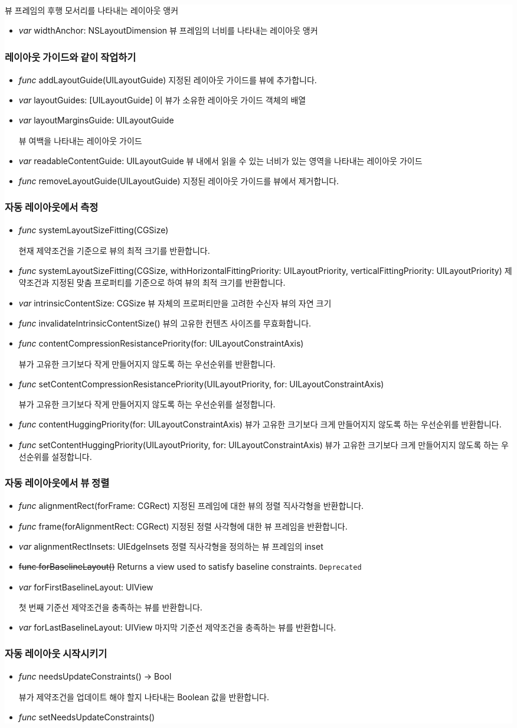   뷰 프레임의 후행 모서리를 나타내는 레이아웃 앵커

* _var_ widthAnchor: NSLayoutDimension 뷰 프레임의 너비를 나타내는 레이아웃 앵커

### 레이아웃 가이드와 같이 작업하기

* _func_ addLayoutGuide\(UILayoutGuide\) 지정된 레이아웃 가이드를 뷰에 추가합니다.
* _var_ layoutGuides: \[UILayoutGuide\] 이 뷰가 소유한 레이아웃 가이드 객체의 배열
* _var_ layoutMarginsGuide: UILayoutGuide

  뷰 여백을 나타내는 레이아웃 가이드

* _var_ readableContentGuide: UILayoutGuide 뷰 내에서 읽을 수 있는 너비가 있는 영역을 나타내는 레이아웃 가이드
* _func_ removeLayoutGuide\(UILayoutGuide\) 지정된 레이아웃 가이드를 뷰에서 제거합니다.

### 자동 레이아웃에서 측정

* _func_ systemLayoutSizeFitting\(CGSize\)

  현재 제약조건을 기준으로 뷰의 최적 크기를 반환합니다.

* _func_ systemLayoutSizeFitting\(CGSize, withHorizontalFittingPriority: UILayoutPriority, verticalFittingPriority: UILayoutPriority\) 제약조건과 지정된 맞춤 프로퍼티를 기준으로 하여 뷰의 최적 크기를 반환합니다.
* _var_ intrinsicContentSize: CGSize 뷰 자체의 프로퍼티만을 고려한 수신자 뷰의 자연 크기
* _func_ invalidateIntrinsicContentSize\(\) 뷰의 고유한 컨텐츠 사이즈를 무효화합니다.
* _func_ contentCompressionResistancePriority\(for: UILayoutConstraintAxis\)

  뷰가 고유한 크기보다 작게 만들어지지 않도록 하는 우선순위를 반환합니다.

* _func_ setContentCompressionResistancePriority\(UILayoutPriority, for: UILayoutConstraintAxis\)

  뷰가 고유한 크기보다 작게 만들어지지 않도록 하는 우선순위를 설정합니다.

* _func_ contentHuggingPriority\(for: UILayoutConstraintAxis\) 뷰가 고유한 크기보다 크게 만들어지지 않도록 하는 우선순위를 반환합니다.
* _func_ setContentHuggingPriority\(UILayoutPriority, for: UILayoutConstraintAxis\) 뷰가 고유한 크기보다 크게 만들어지지 않도록 하는 우선순위를 설정합니다.

### 자동 레이아웃에서 뷰 정렬

* _func_ alignmentRect\(forFrame: CGRect\) 지정된 프레임에 대한 뷰의 정렬 직사각형을 반환합니다.
* _func_ frame\(forAlignmentRect: CGRect\) 지정된 정렬 사각형에 대한 뷰 프레임을 반환합니다.
* _var_ alignmentRectInsets: UIEdgeInsets 정렬 직사각형을 정의하는 뷰 프레임의 inset
* ~~func forBaselineLayout\(\)~~ Returns a view used to satisfy baseline constraints. `Deprecated`
* _var_ forFirstBaselineLayout: UIView

  첫 번째 기준선 제약조건을 충족하는 뷰를 반환합니다.

* _var_ forLastBaselineLayout: UIView 마지막 기준선 제약조건을 충족하는 뷰를 반환합니다.

### 자동 레이아웃 시작시키기

* _func_ needsUpdateConstraints\(\) -&gt; Bool

  뷰가 제약조건을 업데이트 해야 할지 나타내는 Boolean 값을 반환합니다.

* _func_ setNeedsUpdateConstraints\(\)
